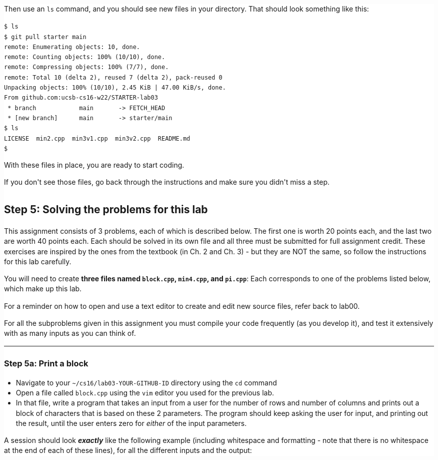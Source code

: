 Then use an `ls` command, and you should see new files in your directory.  That should look something like this:

```
$ ls
$ git pull starter main
remote: Enumerating objects: 10, done.
remote: Counting objects: 100% (10/10), done.
remote: Compressing objects: 100% (7/7), done.
remote: Total 10 (delta 2), reused 7 (delta 2), pack-reused 0
Unpacking objects: 100% (10/10), 2.45 KiB | 47.00 KiB/s, done.
From github.com:ucsb-cs16-w22/STARTER-lab03
 * branch            main       -> FETCH_HEAD
 * [new branch]      main       -> starter/main
$ ls
LICENSE  min2.cpp  min3v1.cpp  min3v2.cpp  README.md
$ 
```

With these files in place, you are ready to start coding.

If you don't see those files, go back through the instructions and make sure you didn't miss a step.


## Step 5: Solving the problems for this lab

This assignment consists of 3 problems, each of which is described below. The first one is worth 20 points each, and the last two are worth 40 points each. Each should be solved in its own file and all three must be submitted for full assignment credit. These exercises are inspired by the ones from the textbook (in Ch. 2 and Ch. 3) - but they are NOT the same, so follow the instructions for this lab carefully.

You will need to create <b>three files named `block.cpp`, `min4.cpp`, and `pi.cpp`</b>:
Each corresponds to one of the problems listed below, which make up this lab.

For a reminder on how to open and use a text editor to create and edit new source files, refer back to lab00.

For all the subproblems given in this assignment you must compile your code frequently (as you develop it), and test it extensively with as many inputs as you can think of.

<hr>

### Step 5a: Print a block

* Navigate to your `~/cs16/lab03-YOUR-GITHUB-ID` directory using the `cd` command
* Open a file called `block.cpp` using the `vim` editor you used for the previous lab.
* In that file, write a program that takes an input from a user for the number of rows and number of columns and prints out a block of characters that is based on these 2 parameters. The program should keep asking the user for input, and printing out the result, until the user enters zero for *either* of the input parameters.

A session should look <b><i>exactly</i></b> like the following example (including whitespace and formatting - note that there is no whitespace at the end of each of these lines), for all the different inputs and the output:
